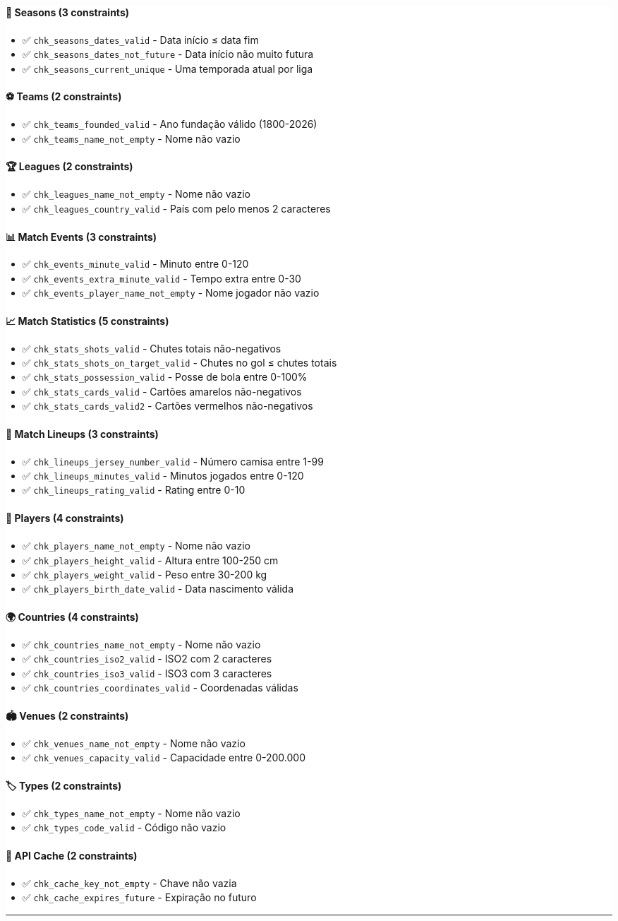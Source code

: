 #### 📅 **Seasons (3 constraints)**
- ✅ `chk_seasons_dates_valid` - Data início ≤ data fim
- ✅ `chk_seasons_dates_not_future` - Data início não muito futura
- ✅ `chk_seasons_current_unique` - Uma temporada atual por liga

#### ⚽ **Teams (2 constraints)**
- ✅ `chk_teams_founded_valid` - Ano fundação válido (1800-2026)
- ✅ `chk_teams_name_not_empty` - Nome não vazio

#### 🏆 **Leagues (2 constraints)**
- ✅ `chk_leagues_name_not_empty` - Nome não vazio
- ✅ `chk_leagues_country_valid` - País com pelo menos 2 caracteres

#### 📊 **Match Events (3 constraints)**
- ✅ `chk_events_minute_valid` - Minuto entre 0-120
- ✅ `chk_events_extra_minute_valid` - Tempo extra entre 0-30
- ✅ `chk_events_player_name_not_empty` - Nome jogador não vazio

#### 📈 **Match Statistics (5 constraints)**
- ✅ `chk_stats_shots_valid` - Chutes totais não-negativos
- ✅ `chk_stats_shots_on_target_valid` - Chutes no gol ≤ chutes totais
- ✅ `chk_stats_possession_valid` - Posse de bola entre 0-100%
- ✅ `chk_stats_cards_valid` - Cartões amarelos não-negativos
- ✅ `chk_stats_cards_valid2` - Cartões vermelhos não-negativos

#### 👥 **Match Lineups (3 constraints)**
- ✅ `chk_lineups_jersey_number_valid` - Número camisa entre 1-99
- ✅ `chk_lineups_minutes_valid` - Minutos jogados entre 0-120
- ✅ `chk_lineups_rating_valid` - Rating entre 0-10

#### 👤 **Players (4 constraints)**
- ✅ `chk_players_name_not_empty` - Nome não vazio
- ✅ `chk_players_height_valid` - Altura entre 100-250 cm
- ✅ `chk_players_weight_valid` - Peso entre 30-200 kg
- ✅ `chk_players_birth_date_valid` - Data nascimento válida

#### 🌍 **Countries (4 constraints)**
- ✅ `chk_countries_name_not_empty` - Nome não vazio
- ✅ `chk_countries_iso2_valid` - ISO2 com 2 caracteres
- ✅ `chk_countries_iso3_valid` - ISO3 com 3 caracteres
- ✅ `chk_countries_coordinates_valid` - Coordenadas válidas

#### 🏟️ **Venues (2 constraints)**
- ✅ `chk_venues_name_not_empty` - Nome não vazio
- ✅ `chk_venues_capacity_valid` - Capacidade entre 0-200.000

#### 🏷️ **Types (2 constraints)**
- ✅ `chk_types_name_not_empty` - Nome não vazio
- ✅ `chk_types_code_valid` - Código não vazio

#### 💾 **API Cache (2 constraints)**
- ✅ `chk_cache_key_not_empty` - Chave não vazia
- ✅ `chk_cache_expires_future` - Expiração no futuro

---